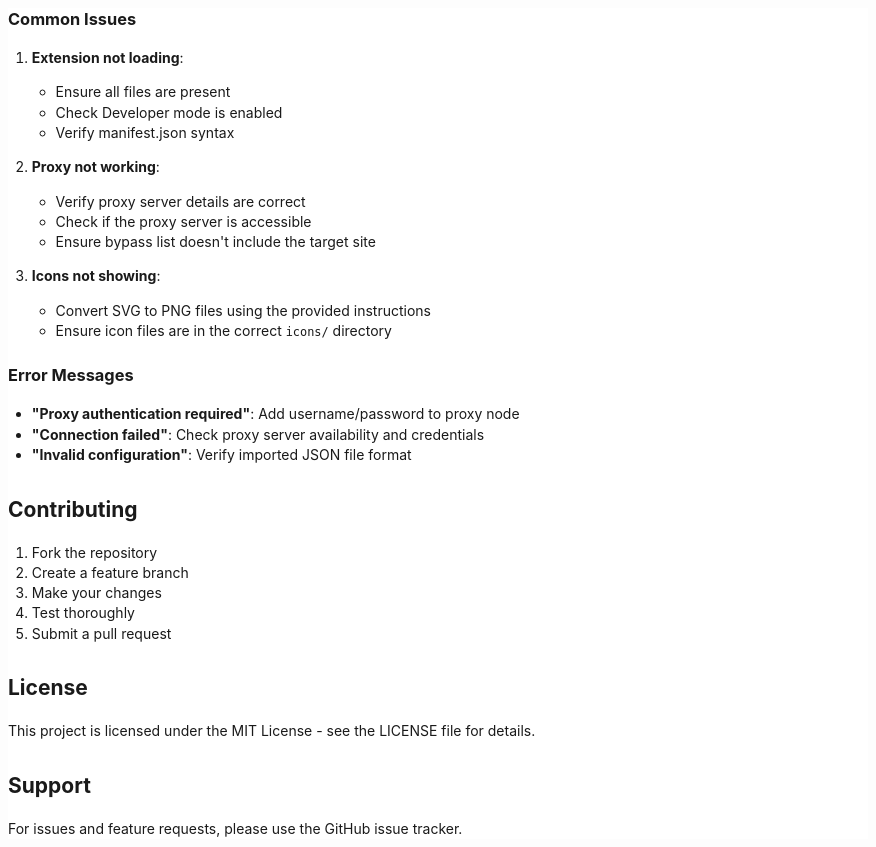 ### Common Issues

1. **Extension not loading**:
   - Ensure all files are present
   - Check Developer mode is enabled
   - Verify manifest.json syntax

2. **Proxy not working**:
   - Verify proxy server details are correct
   - Check if the proxy server is accessible
   - Ensure bypass list doesn't include the target site

3. **Icons not showing**:
   - Convert SVG to PNG files using the provided instructions
   - Ensure icon files are in the correct `icons/` directory

### Error Messages

- **"Proxy authentication required"**: Add username/password to proxy node
- **"Connection failed"**: Check proxy server availability and credentials
- **"Invalid configuration"**: Verify imported JSON file format

## Contributing

1. Fork the repository
2. Create a feature branch
3. Make your changes
4. Test thoroughly
5. Submit a pull request

## License

This project is licensed under the MIT License - see the LICENSE file for details.

## Support

For issues and feature requests, please use the GitHub issue tracker.
